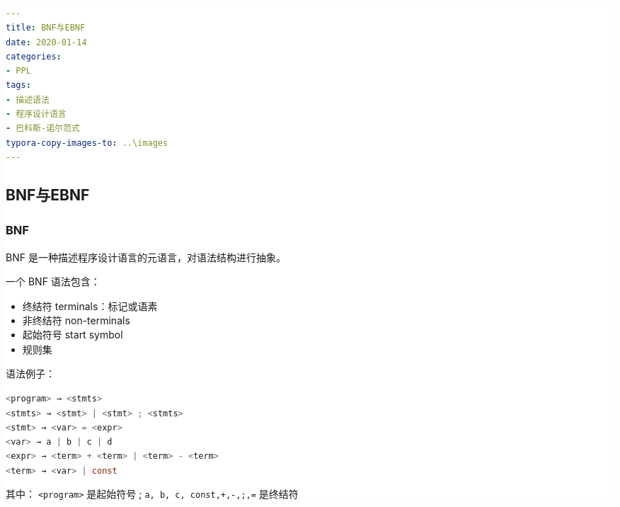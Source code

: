 ```yaml
---
title: BNF与EBNF
date: 2020-01-14
categories:
- PPL
tags:
- 描述语法
- 程序设计语言
- 巴科斯-诺尔范式
typora-copy-images-to: ..\images
---
```


<head>
    <script src="https://cdn.mathjax.org/mathjax/latest/MathJax.js?config=TeX-AMS-MML_HTMLorMML" type="text/javascript"></script>
    <script type="text/x-mathjax-config">
        MathJax.Hub.Config({
            tex2jax: {
            skipTags: ['script', 'noscript', 'style', 'textarea', 'pre'],
            inlineMath: [['$','$']]
            }
        });
    </script>
</head>



## BNF与EBNF

### BNF

BNF 是一种描述程序设计语言的元语言，对语法结构进行抽象。

一个 BNF 语法包含：

+ 终结符 terminals：标记或语素
+ 非终结符 non-terminals
+ 起始符号 start symbol
+ 规则集

语法例子：

``` c
<program> → <stmts> 
<stmts> → <stmt> | <stmt> ; <stmts> 
<stmt> → <var> = <expr> 
<var> → a | b | c | d 
<expr> → <term> + <term> | <term> - <term> 
<term> → <var> | const 
```

其中： `<program>`  是起始符号 ; `a, b, c, const,+,-,;,=` 是终结符
